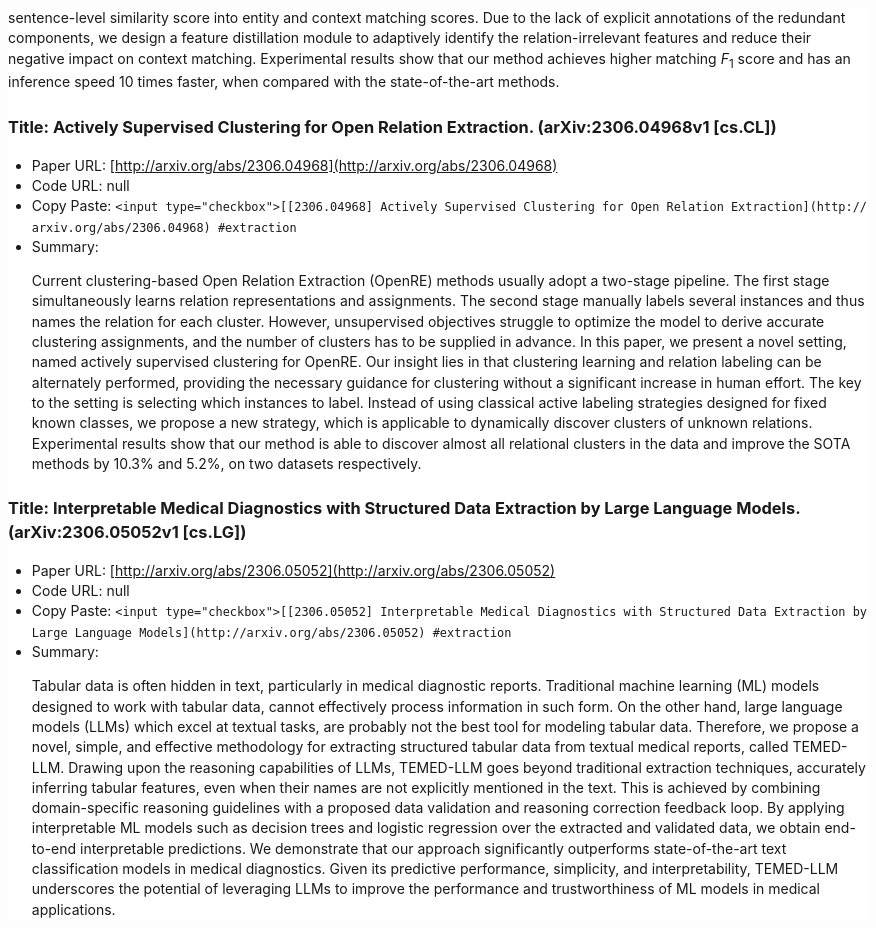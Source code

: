sentence-level similarity score into entity and context matching scores. Due to
the lack of explicit annotations of the redundant components, we design a
feature distillation module to adaptively identify the relation-irrelevant
features and reduce their negative impact on context matching. Experimental
results show that our method achieves higher matching $F_1$ score and has an
inference speed 10 times faster, when compared with the state-of-the-art
methods.
</p>

### Title: Actively Supervised Clustering for Open Relation Extraction. (arXiv:2306.04968v1 [cs.CL])
* Paper URL: [http://arxiv.org/abs/2306.04968](http://arxiv.org/abs/2306.04968)
* Code URL: null
* Copy Paste: `<input type="checkbox">[[2306.04968] Actively Supervised Clustering for Open Relation Extraction](http://arxiv.org/abs/2306.04968) #extraction`
* Summary: <p>Current clustering-based Open Relation Extraction (OpenRE) methods usually
adopt a two-stage pipeline. The first stage simultaneously learns relation
representations and assignments. The second stage manually labels several
instances and thus names the relation for each cluster. However, unsupervised
objectives struggle to optimize the model to derive accurate clustering
assignments, and the number of clusters has to be supplied in advance. In this
paper, we present a novel setting, named actively supervised clustering for
OpenRE. Our insight lies in that clustering learning and relation labeling can
be alternately performed, providing the necessary guidance for clustering
without a significant increase in human effort. The key to the setting is
selecting which instances to label. Instead of using classical active labeling
strategies designed for fixed known classes, we propose a new strategy, which
is applicable to dynamically discover clusters of unknown relations.
Experimental results show that our method is able to discover almost all
relational clusters in the data and improve the SOTA methods by 10.3\% and
5.2\%, on two datasets respectively.
</p>

### Title: Interpretable Medical Diagnostics with Structured Data Extraction by Large Language Models. (arXiv:2306.05052v1 [cs.LG])
* Paper URL: [http://arxiv.org/abs/2306.05052](http://arxiv.org/abs/2306.05052)
* Code URL: null
* Copy Paste: `<input type="checkbox">[[2306.05052] Interpretable Medical Diagnostics with Structured Data Extraction by Large Language Models](http://arxiv.org/abs/2306.05052) #extraction`
* Summary: <p>Tabular data is often hidden in text, particularly in medical diagnostic
reports. Traditional machine learning (ML) models designed to work with tabular
data, cannot effectively process information in such form. On the other hand,
large language models (LLMs) which excel at textual tasks, are probably not the
best tool for modeling tabular data. Therefore, we propose a novel, simple, and
effective methodology for extracting structured tabular data from textual
medical reports, called TEMED-LLM. Drawing upon the reasoning capabilities of
LLMs, TEMED-LLM goes beyond traditional extraction techniques, accurately
inferring tabular features, even when their names are not explicitly mentioned
in the text. This is achieved by combining domain-specific reasoning guidelines
with a proposed data validation and reasoning correction feedback loop. By
applying interpretable ML models such as decision trees and logistic regression
over the extracted and validated data, we obtain end-to-end interpretable
predictions. We demonstrate that our approach significantly outperforms
state-of-the-art text classification models in medical diagnostics. Given its
predictive performance, simplicity, and interpretability, TEMED-LLM underscores
the potential of leveraging LLMs to improve the performance and trustworthiness
of ML models in medical applications.
</p>
